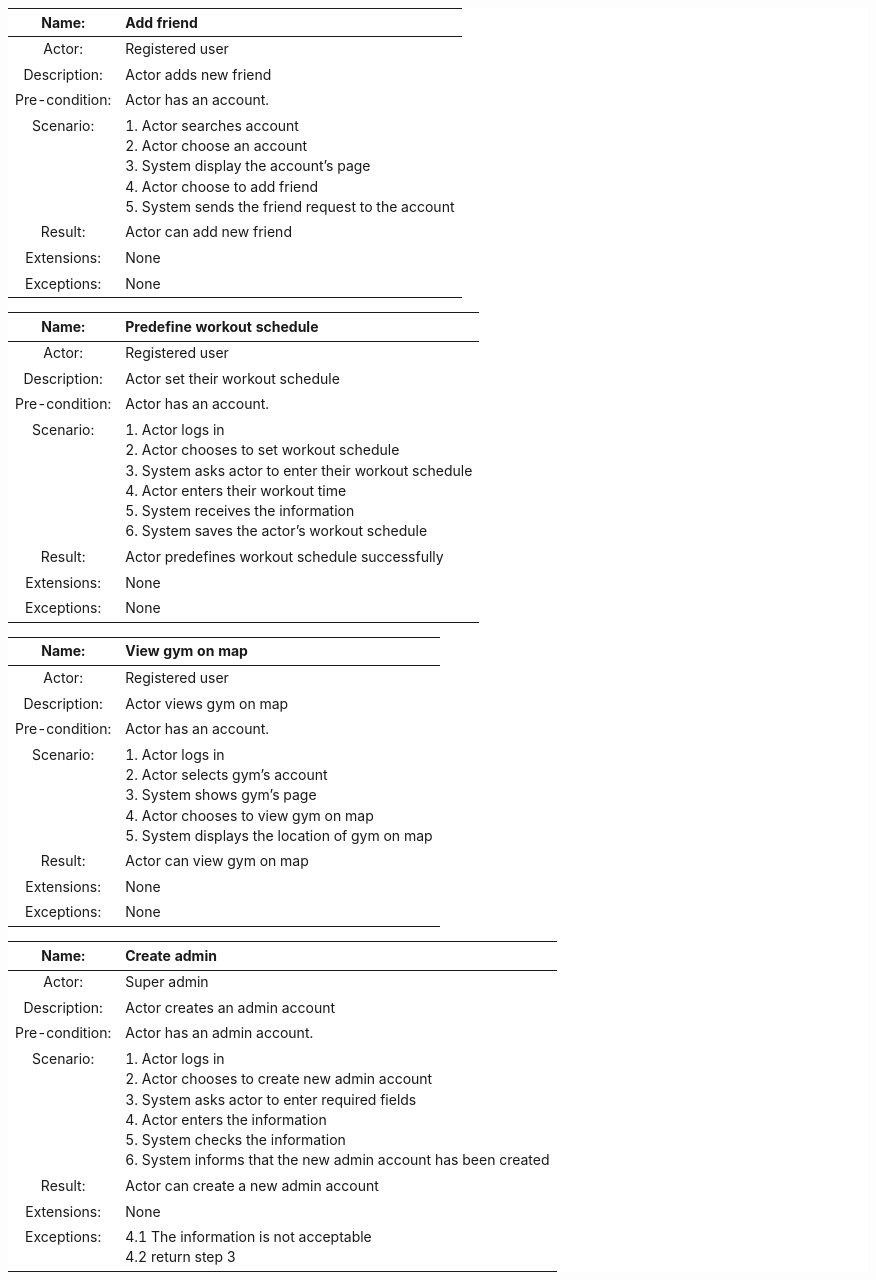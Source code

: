 |      Name:     |Add friend |
|:--------------:|:-|
|     Actor:     |Registered user  |
|  Description:  |Actor adds new friend  |
| Pre-condition: |Actor has an account.   |
|    Scenario:   |1. Actor searches account <br> 2. Actor choose an account <br> 3. System display the account’s page <br> 4. Actor choose to add friend <br> 5. System sends the friend request to the account   |
|     Result:    |Actor can add new friend    |
|   Extensions:  |None   |
|   Exceptions:  |None  |


|      Name:     |Predefine workout schedule |
|:--------------:|:-|
|     Actor:     |Registered user  |
|  Description:  |Actor set their workout schedule  |
| Pre-condition: |Actor has an account.   |
|    Scenario:   |1. Actor logs in <br> 2. Actor chooses to set workout schedule <br> 3. System asks actor to enter their workout schedule <br> 4. Actor enters their workout time <br> 5. System receives the information <br> 6. System saves the actor’s workout schedule  |
|     Result:    |Actor predefines workout schedule successfully   |
|   Extensions:  |None   |
|   Exceptions:  |None  |

|      Name:     |View gym on map |
|:--------------:|:-|
|     Actor:     |Registered user  |
|  Description:  |Actor views gym on map  |
| Pre-condition: |Actor has an account.   |
|    Scenario:   |1. Actor logs in <br> 2. Actor selects gym’s account <br> 3. System shows gym’s page <br> 4. Actor chooses to view gym on map <br> 5. System displays the location of gym on map  |
|     Result:    |Actor can view gym on map   |
|   Extensions:  |None   |
|   Exceptions:  |None  |

|      Name:     |Create admin |
|:--------------:|:-|
|     Actor:     |Super admin  |
|  Description:  |Actor creates an admin account  |
| Pre-condition: |Actor has an admin account.   |
|    Scenario:   |1. Actor logs in <br> 2. Actor chooses to create new admin account <br> 3. System asks actor to enter required fields <br> 4. Actor enters the information <br> 5. System checks the information <br> 6. System informs that the new admin account has been created  |
|     Result:    |Actor can create a new admin account   |
|   Extensions:  |None   |
|   Exceptions:  |4.1 The information is not acceptable <br> 4.2 return step 3  |
